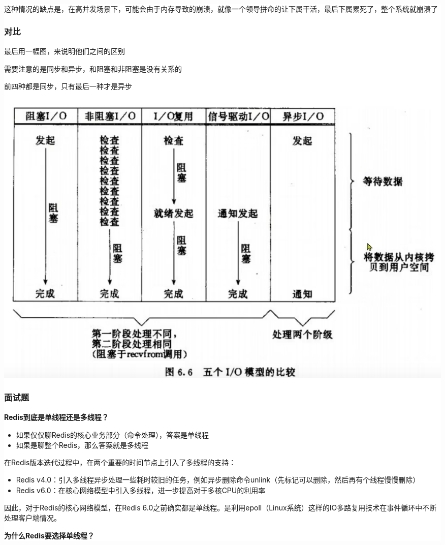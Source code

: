 这种情况的缺点是，在高并发场景下，可能会由于内存导致的崩溃，就像一个领导拼命的让下属干活，最后下属累死了，整个系统就崩溃了

### 对比

最后用一幅图，来说明他们之间的区别

需要注意的是同步和异步，和阻塞和非阻塞是没有关系的

前四种都是同步，只有最后一种才是异步

![img](../pic/Redis%E7%BD%91%E7%BB%9C%E6%A8%A1%E5%9E%8B%E5%85%A8%E9%9D%A2%E6%8F%AD%E7%A7%98/1689684101183-ee57edff-0008-41f2-bd1d-4f2bcdc9796c.png)

### 面试题

**Redis到底是单线程还是多线程？**

- 如果仅仅聊Redis的核心业务部分（命令处理），答案是单线程
- 如果是聊整个Redis，那么答案就是多线程

在Redis版本迭代过程中，在两个重要的时间节点上引入了多线程的支持：

- Redis v4.0：引入多线程异步处理一些耗时较旧的任务，例如异步删除命令unlink（先标记可以删除，然后再有个线程慢慢删除）
- Redis v6.0：在核心网络模型中引入多线程，进一步提高对于多核CPU的利用率

因此，对于Redis的核心网络模型，在Redis 6.0之前确实都是单线程。是利用epoll（Linux系统）这样的IO多路复用技术在事件循环中不断处理客户端情况。

**为什么Redis要选择单线程？**
